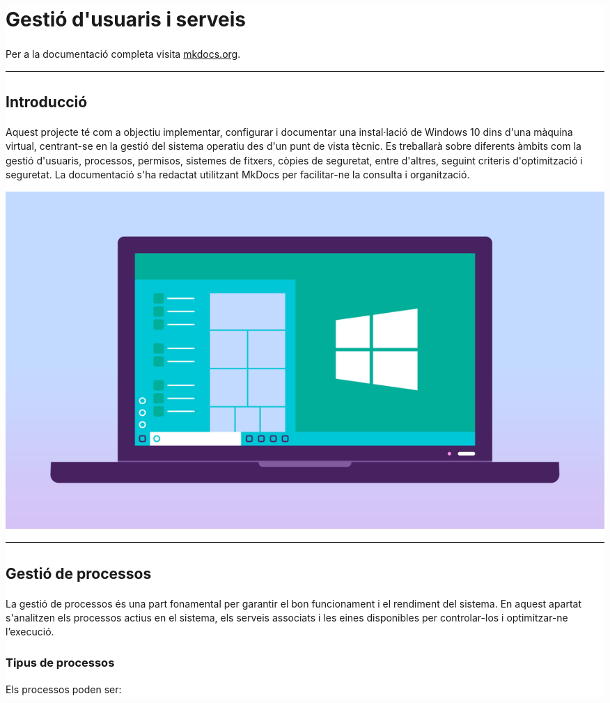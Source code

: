 # Gestió d'usuaris i serveis


Per a la documentació completa visita [mkdocs.org](https://www.mkdocs.org).


---
## Introducció

Aquest projecte té com a objectiu implementar, configurar i documentar una instal·lació de Windows 10 dins d'una màquina virtual, centrant-se en la gestió del sistema operatiu des d'un punt de vista tècnic. Es treballarà sobre diferents àmbits com la gestió d'usuaris, processos, permisos, sistemes de fitxers, còpies de seguretat, entre d'altres, seguint criteris d'optimització i seguretat. La documentació s'ha redactat utilitzant MkDocs per facilitar-ne la consulta i organització.

![log](./fotos/fotointros1.jpg)

---

## Gestió de processos

La gestió de processos és una part fonamental per garantir el bon funcionament i el rendiment del sistema. En aquest apartat s'analitzen els processos actius en el sistema, els serveis associats i les eines disponibles per controlar-los i optimitzar-ne l’execució.

### Tipus de processos
Els processos poden ser:

